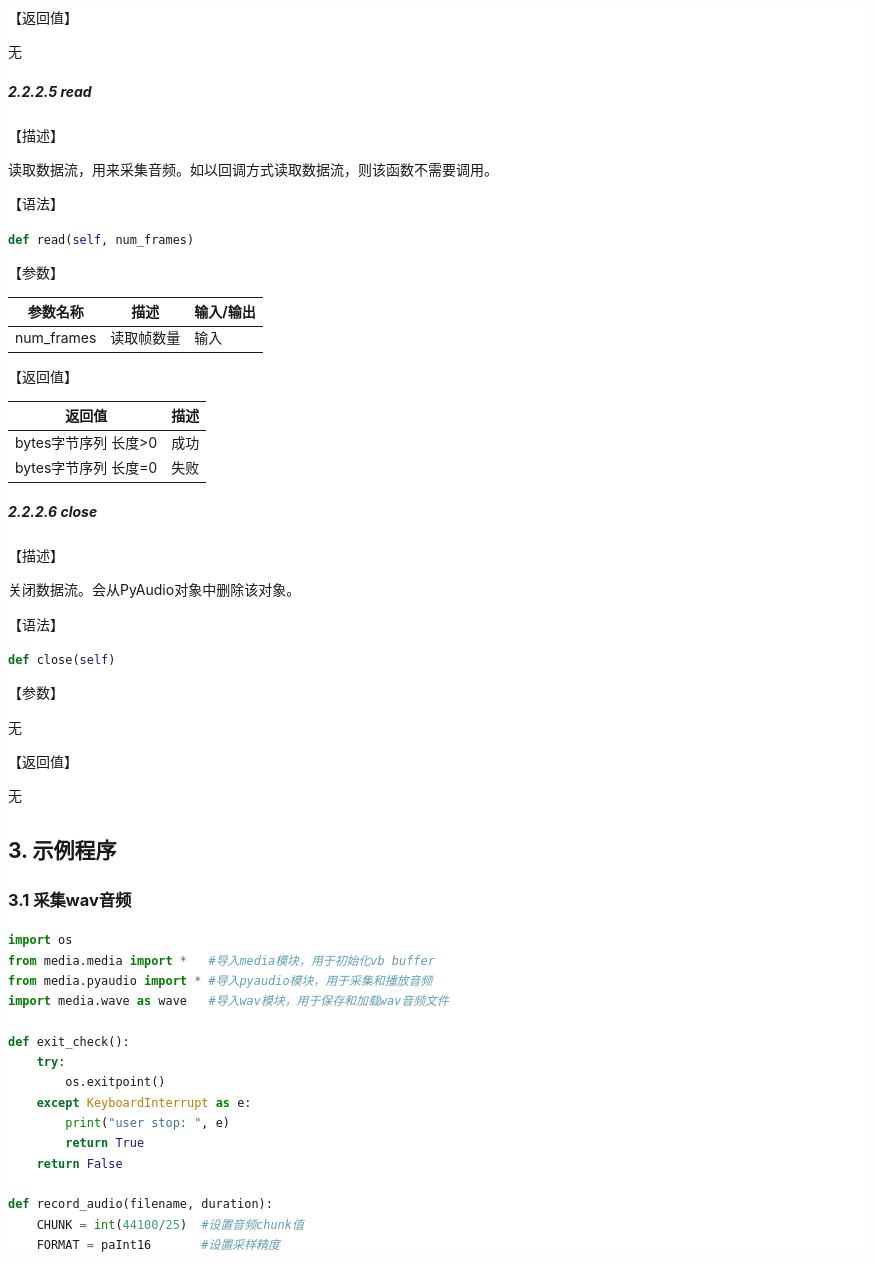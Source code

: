 【返回值】

无

##### 2.2.2.5 read

【描述】

读取数据流，用来采集音频。如以回调方式读取数据流，则该函数不需要调用。

【语法】

```python
def read(self, num_frames)
```

【参数】

| 参数名称        | 描述                          | 输入/输出 |
|-----------------|-------------------------------|-----------|
| num_frames  |  读取帧数量    |     输入  |

【返回值】

| 返回值  | 描述                            |
|---------|---------------------------------|
| bytes字节序列 长度>0 |        成功                   |
| bytes字节序列 长度=0 |        失败                   |

##### 2.2.2.6 close

【描述】

关闭数据流。会从PyAudio对象中删除该对象。

【语法】

```python
def close(self)
```

【参数】

无

【返回值】

无

## 3. 示例程序

### 3.1 采集wav音频

```python
import os
from media.media import *   #导入media模块，用于初始化vb buffer
from media.pyaudio import * #导入pyaudio模块，用于采集和播放音频
import media.wave as wave   #导入wav模块，用于保存和加载wav音频文件

def exit_check():
    try:
        os.exitpoint()
    except KeyboardInterrupt as e:
        print("user stop: ", e)
        return True
    return False

def record_audio(filename, duration):
    CHUNK = int(44100/25)  #设置音频chunk值
    FORMAT = paInt16       #设置采样精度
```